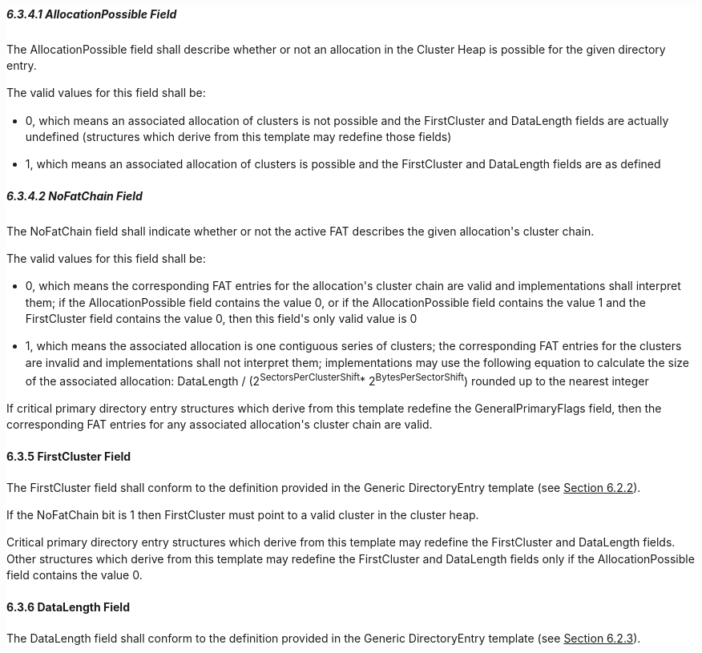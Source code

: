 ##### 6.3.4.1 AllocationPossible Field

The AllocationPossible field shall describe whether or not an allocation
in the Cluster Heap is possible for the given directory entry.

The valid values for this field shall be:

- 0, which means an associated allocation of clusters is not possible
  and the FirstCluster and DataLength fields are actually undefined
  (structures which derive from this template may redefine those
  fields)

- 1, which means an associated allocation of clusters is possible and
  the FirstCluster and DataLength fields are as defined

##### 6.3.4.2 NoFatChain Field

The NoFatChain field shall indicate whether or not the active FAT
describes the given allocation's cluster chain.

The valid values for this field shall be:

- 0, which means the corresponding FAT entries for the allocation's
  cluster chain are valid and implementations shall interpret them; if
  the AllocationPossible field contains the value 0, or if the
  AllocationPossible field contains the value 1 and the FirstCluster
  field contains the value 0, then this field's only valid value is 0

- 1, which means the associated allocation is one contiguous series of
  clusters; the corresponding FAT entries for the clusters are invalid
  and implementations shall not interpret them; implementations may
  use the following equation to calculate the size of the associated
  allocation: DataLength / (2<sup>SectorsPerClusterShift</sup>\* 2<sup>BytesPerSectorShift</sup>) rounded up to the nearest integer

If critical primary directory entry structures which derive from this
template redefine the GeneralPrimaryFlags field, then the corresponding
FAT entries for any associated allocation's cluster chain are valid.

#### 6.3.5 FirstCluster Field

The FirstCluster field shall conform to the definition provided in the
Generic DirectoryEntry template (see [Section 6.2.2](#622-firstcluster-field)).

If the NoFatChain bit is 1 then FirstCluster must point to a valid
cluster in the cluster heap.

Critical primary directory entry structures which derive from this
template may redefine the FirstCluster and DataLength fields. Other
structures which derive from this template may redefine the FirstCluster
and DataLength fields only if the AllocationPossible field contains the
value 0.

#### 6.3.6 DataLength Field

The DataLength field shall conform to the definition provided in the
Generic DirectoryEntry template (see [Section 6.2.3](#623-datalength-field)).
